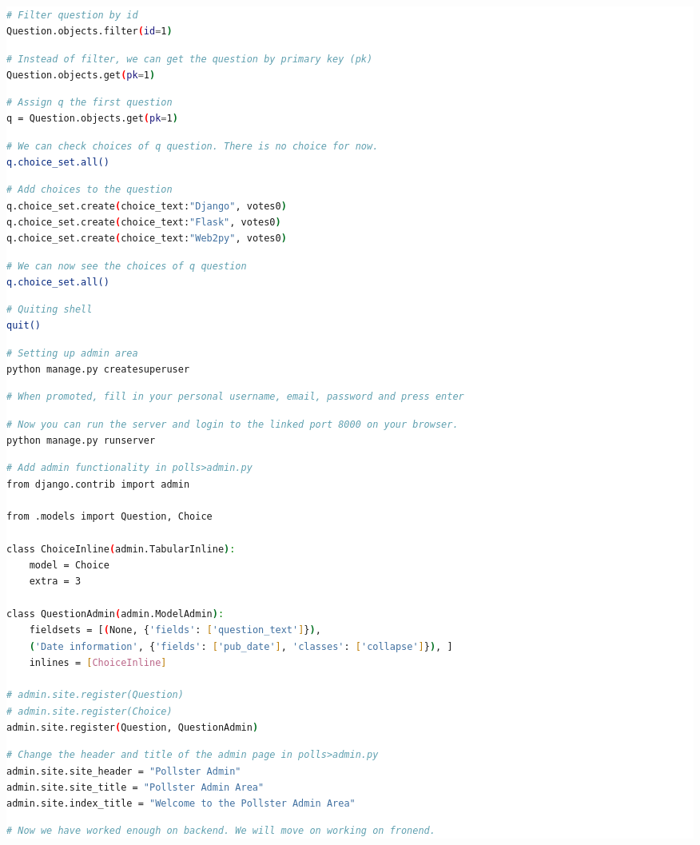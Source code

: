 ```bash
# Filter question by id 
Question.objects.filter(id=1)
```
```bash
# Instead of filter, we can get the question by primary key (pk)
Question.objects.get(pk=1)
```
```bash
# Assign q the first question
q = Question.objects.get(pk=1)
```
```bash
# We can check choices of q question. There is no choice for now.
q.choice_set.all()
```
```bash
# Add choices to the question
q.choice_set.create(choice_text:"Django", votes0)
q.choice_set.create(choice_text:"Flask", votes0)
q.choice_set.create(choice_text:"Web2py", votes0)
```
```bash
# We can now see the choices of q question
q.choice_set.all()
```
```bash
# Quiting shell
quit()
```
```bash
# Setting up admin area
python manage.py createsuperuser
```
```bash
# When promoted, fill in your personal username, email, password and press enter

```
```bash
# Now you can run the server and login to the linked port 8000 on your browser.
python manage.py runserver
```
```bash
# Add admin functionality in polls>admin.py
from django.contrib import admin

from .models import Question, Choice

class ChoiceInline(admin.TabularInline):
    model = Choice
    extra = 3

class QuestionAdmin(admin.ModelAdmin):
    fieldsets = [(None, {'fields': ['question_text']}),
    ('Date information', {'fields': ['pub_date'], 'classes': ['collapse']}), ]
    inlines = [ChoiceInline]

# admin.site.register(Question)
# admin.site.register(Choice)
admin.site.register(Question, QuestionAdmin)
```
```bash
# Change the header and title of the admin page in polls>admin.py
admin.site.site_header = "Pollster Admin"
admin.site.site_title = "Pollster Admin Area"
admin.site.index_title = "Welcome to the Pollster Admin Area"
```
```bash
# Now we have worked enough on backend. We will move on working on fronend.
```